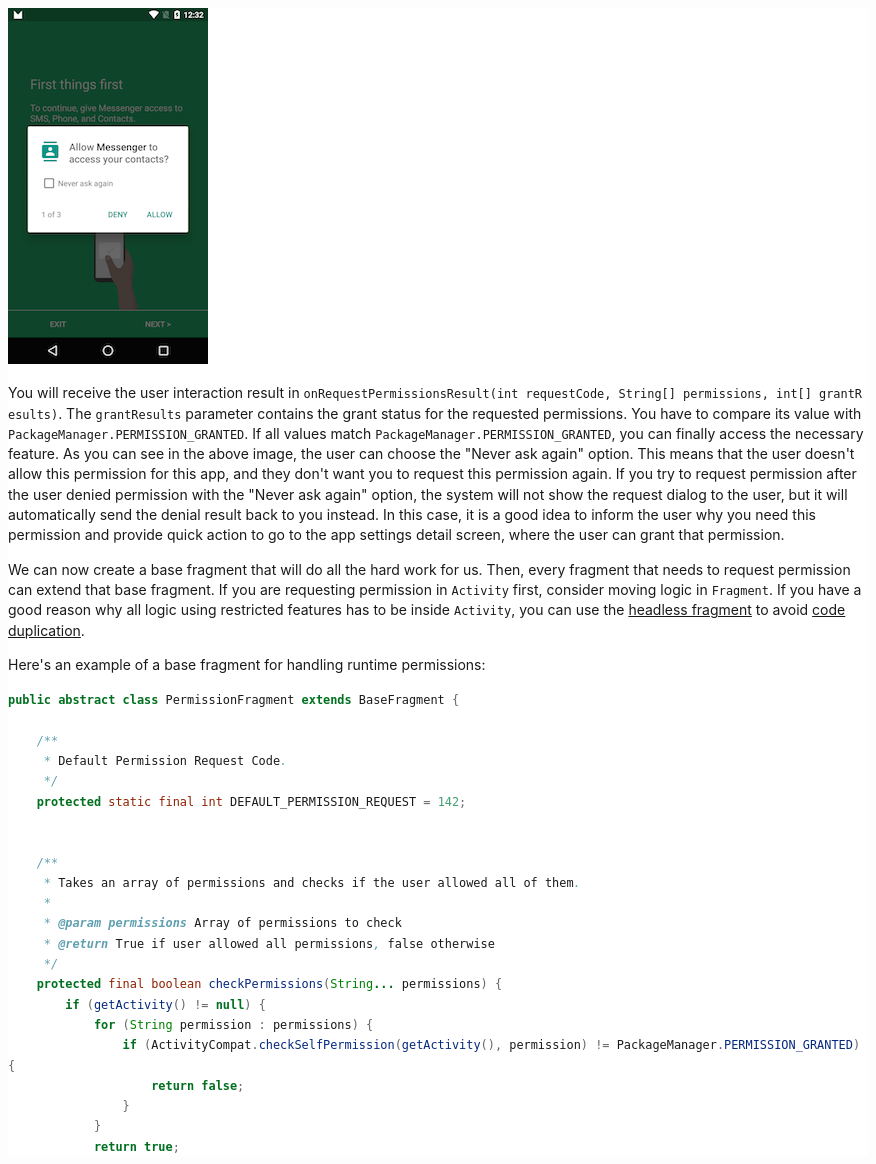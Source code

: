 ![Permission request](/img/permission_request.png "Messenger run-time permission request")

You will receive the user interaction result in `onRequestPermissionsResult(int requestCode, String[] permissions, int[] grantResults)`. The `grantResults` parameter contains the grant status for the requested permissions. You have to compare its value with `PackageManager.PERMISSION_GRANTED`. If all values match `PackageManager.PERMISSION_GRANTED`, you can finally access the necessary feature. As you can see in the above image, the user can choose the "Never ask again" option. This means that the user doesn't allow this permission for this app, and they don't want you to request this permission again. If you try to request permission after the user denied permission with the "Never ask again" option, the system will not show the request dialog to the user, but it will automatically send the denial result back to you instead. In this case, it is a good idea to inform the user why you need this permission and provide quick action to go to the app settings detail screen, where the user can grant that permission.

We can now create a base fragment that will do all the hard work for us. Then, every fragment that needs to request permission can extend that base fragment. If you are requesting permission in `Activity` first, consider moving logic in `Fragment`. If you have a good reason why all logic using restricted features has to be inside `Activity`, you can use the [headless fragment](http://luboganev.github.io/blog/headless-fragments/) to avoid [code duplication](https://en.wikipedia.org/wiki/Duplicate_code).

Here's an example of a base fragment for handling runtime permissions:

```java
public abstract class PermissionFragment extends BaseFragment {

    /**
     * Default Permission Request Code.
     */
    protected static final int DEFAULT_PERMISSION_REQUEST = 142;


    /**
     * Takes an array of permissions and checks if the user allowed all of them.
     *
     * @param permissions Array of permissions to check
     * @return True if user allowed all permissions, false otherwise
     */
    protected final boolean checkPermissions(String... permissions) {
        if (getActivity() != null) {
            for (String permission : permissions) {
                if (ActivityCompat.checkSelfPermission(getActivity(), permission) != PackageManager.PERMISSION_GRANTED) {
                    return false;
                }
            }
            return true;
```